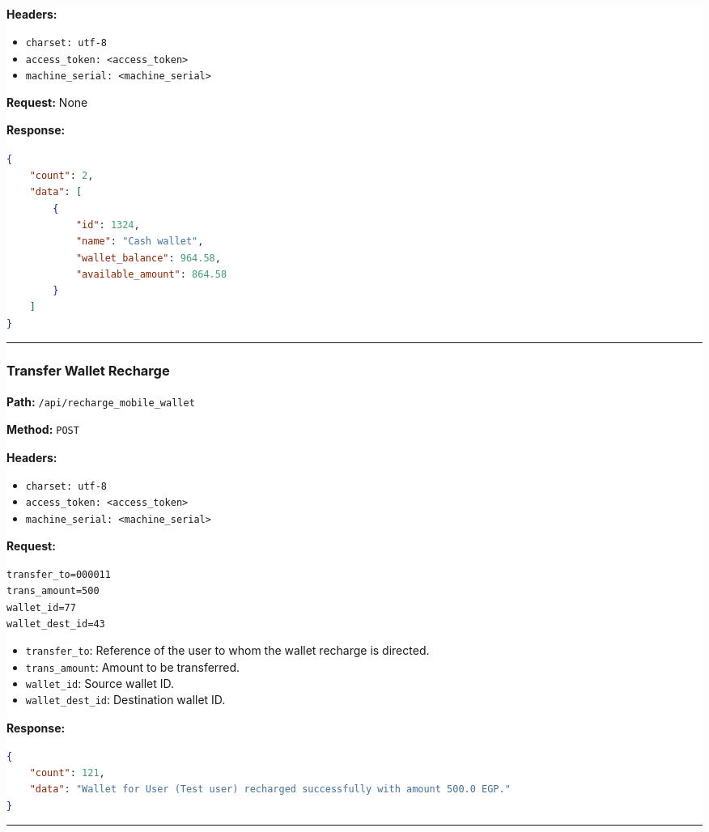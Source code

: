 **Headers:**

- `charset: utf-8`
- `access_token: <access_token>`
- `machine_serial: <machine_serial>`

**Request:** None

**Response:**

```json
{
    "count": 2,
    "data": [
        {
            "id": 1324,
            "name": "Cash wallet",
            "wallet_balance": 964.58,
            "available_amount": 864.58
        }
    ]
}
```

---

### Transfer Wallet Recharge

**Path:** `/api/recharge_mobile_wallet`

**Method:** `POST`

**Headers:**

- `charset: utf-8`
- `access_token: <access_token>`
- `machine_serial: <machine_serial>`

**Request:**

```text
transfer_to=000011
trans_amount=500
wallet_id=77
wallet_dest_id=43
```

- `transfer_to`: Reference of the user to whom the wallet recharge is directed.
- `trans_amount`: Amount to be transferred.
- `wallet_id`: Source wallet ID.
- `wallet_dest_id`: Destination wallet ID.

**Response:**

```json
{
    "count": 121,
    "data": "Wallet for User (Test user) recharged successfully with amount 500.0 EGP."
}
```

---